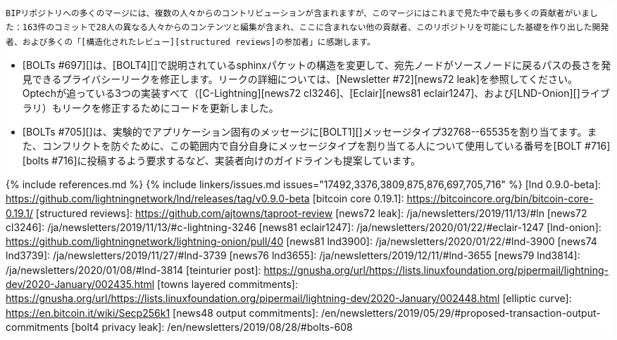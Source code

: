     BIPリポジトリへの多くのマージには、複数の人々からのコントリビューションが含まれますが、このマージにはこれまで見た中で最も多くの貢献者がいました：163件のコミットで28人の異なる人々からのコンテンツと編集が含まれ、ここに含まれない他の貢献者、このリポジトリを可能にした基礎を作り出した開発者、および多くの「[構造化されたレビュー][structured reviews]の参加者」に感謝します。

- [BOLTs #697][]は、[BOLT4][]で説明されているsphinxパケットの構造を変更して、宛先ノードがソースノードに戻るパスの長さを発見できるプライバシーリークを修正します。リークの詳細については、[Newsletter #72][news72 leak]を参照してください。Optechが追っている3つの実装すべて（[C-Lightning][news72 cl3246]、[Eclair][news81 eclair1247]、および[LND-Onion][]ライブラリ）もリークを修正するためにコードを更新しました。

- [BOLTs #705][]は、実験的でアプリケーション固有のメッセージに[BOLT1][]メッセージタイプ32768--65535を割り当てます。また、コンフリクトを防ぐために、この範囲内で自分自身にメッセージタイプを割り当てる人について使用している番号を[BOLT #716][bolts #716]に投稿するよう要求するなど、実装者向けのガイドラインも提案しています。

{% include references.md %}
{% include linkers/issues.md issues="17492,3376,3809,875,876,697,705,716" %}
[lnd 0.9.0-beta]: https://github.com/lightningnetwork/lnd/releases/tag/v0.9.0-beta
[bitcoin core 0.19.1]: https://bitcoincore.org/bin/bitcoin-core-0.19.1/
[structured reviews]: https://github.com/ajtowns/taproot-review
[news72 leak]: /ja/newsletters/2019/11/13/#ln
[news72 cl3246]: /ja/newsletters/2019/11/13/#c-lightning-3246
[news81 eclair1247]: /ja/newsletters/2020/01/22/#eclair-1247
[lnd-onion]: https://github.com/lightningnetwork/lightning-onion/pull/40
[news81 lnd3900]: /ja/newsletters/2020/01/22/#lnd-3900
[news74 lnd3739]: /ja/newsletters/2019/11/27/#lnd-3739
[news76 lnd3655]: /ja/newsletters/2019/12/11/#lnd-3655
[news79 lnd3814]: /ja/newsletters/2020/01/08/#lnd-3814
[teinturier post]: https://gnusha.org/url/https://lists.linuxfoundation.org/pipermail/lightning-dev/2020-January/002435.html
[towns layered commitments]: https://gnusha.org/url/https://lists.linuxfoundation.org/pipermail/lightning-dev/2020-January/002448.html
[elliptic curve]: https://en.bitcoin.it/wiki/Secp256k1
[news48 output commitments]: /en/newsletters/2019/05/29/#proposed-transaction-output-commitments
[bolt4 privacy leak]: /en/newsletters/2019/08/28/#bolts-608


